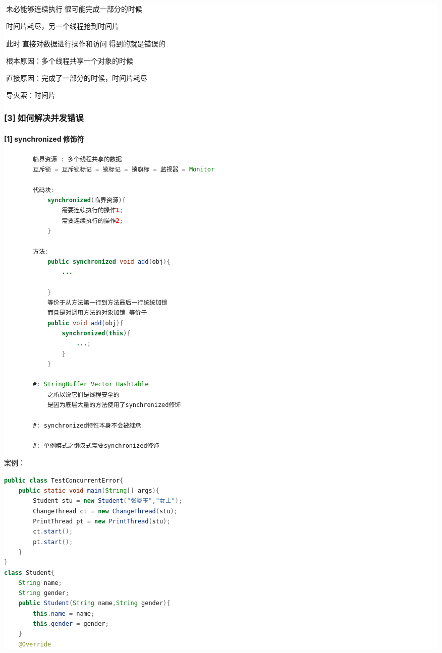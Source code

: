 ​					未必能够连续执行  很可能完成一部分的时候

​					时间片耗尽，另一个线程抢到时间片

​					此时 直接对数据进行操作和访问 得到的就是错误的

​	根本原因：多个线程共享一个对象的时候

​	直接原因：完成了一部分的时候，时间片耗尽

​	导火索：时间片

### [3] 如何解决并发错误

#### [1] synchronized  修饰符

```Java
		临界资源 : 多个线程共享的数据
		互斥锁 = 互斥锁标记 = 锁标记 = 锁旗标 = 监视器 = Monitor	
		
		代码块:
			synchronized(临界资源){
				需要连续执行的操作1;
				需要连续执行的操作2;
			}

		方法:
			public synchronized void add(obj){
				...

			}
			等价于从方法第一行到方法最后一行统统加锁
			而且是对调用方法的对象加锁 等价于
			public void add(obj){
				synchronized(this){
					...;
				}
			}

		#: StringBuffer Vector Hashtable 
			之所以说它们是线程安全的
			是因为底层大量的方法使用了synchronized修饰
		
		#: synchronized特性本身不会被继承
		
		#: 单例模式之懒汉式需要synchronized修饰
```

案例：

```Java
public class TestConcurrentError{
	public static void main(String[] args){
		Student stu = new Student("张曼玉","女士");
		ChangeThread ct = new ChangeThread(stu);
		PrintThread pt = new PrintThread(stu);
		ct.start();
		pt.start();
	}
}
class Student{
	String name;
	String gender;
	public Student(String name,String gender){
		this.name = name;
		this.gender = gender;
	}
	@Override
```